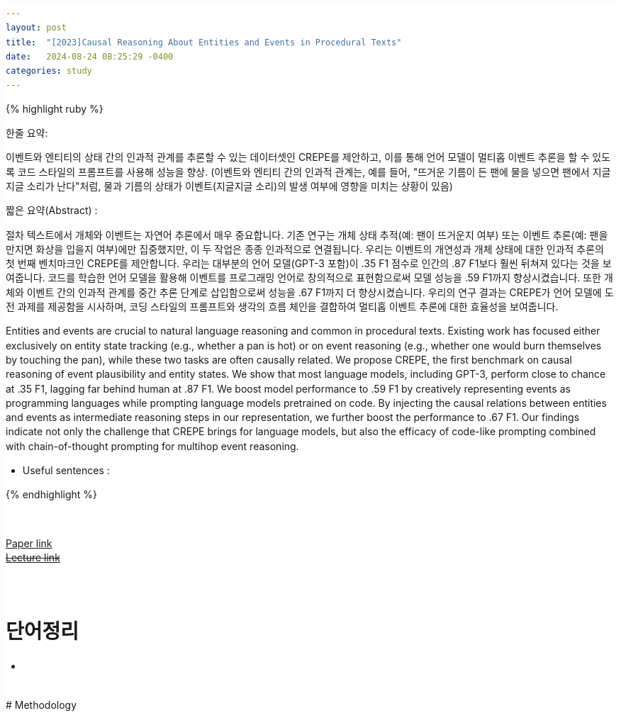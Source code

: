 ```yaml
---
layout: post
title:  "[2023]Causal Reasoning About Entities and Events in Procedural Texts"  
date:   2024-08-24 08:25:29 -0400
categories: study
---
```


{% highlight ruby %}


한줄 요약: 

이벤트와 엔티티의 상태 간의 인과적 관계를 추론할 수 있는 데이터셋인 CREPE를 제안하고, 이를 통해 언어 모델이 멀티홉 이벤트 추론을 할 수 있도록 코드 스타일의 프롬프트를 사용해 성능을 향상. (이벤트와 엔티티 간의 인과적 관계는, 예를 들어, "뜨거운 기름이 든 팬에 물을 넣으면 팬에서 지글지글 소리가 난다"처럼, 물과 기름의 상태가 이벤트(지글지글 소리)의 발생 여부에 영향을 미치는 상황이 있음)  

짧은 요약(Abstract) :    

절차 텍스트에서 개체와 이벤트는 자연어 추론에서 매우 중요합니다. 기존 연구는 개체 상태 추적(예: 팬이 뜨거운지 여부) 또는 이벤트 추론(예: 팬을 만지면 화상을 입을지 여부)에만 집중했지만, 이 두 작업은 종종 인과적으로 연결됩니다. 우리는 이벤트의 개연성과 개체 상태에 대한 인과적 추론의 첫 번째 벤치마크인 CREPE를 제안합니다. 우리는 대부분의 언어 모델(GPT-3 포함)이 .35 F1 점수로 인간의 .87 F1보다 훨씬 뒤쳐져 있다는 것을 보여줍니다. 코드를 학습한 언어 모델을 활용해 이벤트를 프로그래밍 언어로 창의적으로 표현함으로써 모델 성능을 .59 F1까지 향상시켰습니다. 또한 개체와 이벤트 간의 인과적 관계를 중간 추론 단계로 삽입함으로써 성능을 .67 F1까지 더 향상시켰습니다. 우리의 연구 결과는 CREPE가 언어 모델에 도전 과제를 제공함을 시사하며, 코딩 스타일의 프롬프트와 생각의 흐름 체인을 결합하여 멀티홉 이벤트 추론에 대한 효율성을 보여줍니다.


Entities and events are crucial to natural language reasoning and common in procedural texts. Existing work has focused either exclusively on entity state tracking (e.g., whether a pan is hot) or on event reasoning (e.g., whether one would burn themselves by touching the pan), while these two tasks are often causally related. We propose CREPE, the first benchmark on causal reasoning of event plausibility and entity states. We show that most language models, including GPT-3, perform close to chance at .35 F1, lagging far behind human at .87 F1. We boost model performance to .59 F1 by creatively representing events as programming languages while prompting language models pretrained on code. By injecting the causal relations between entities and events as intermediate reasoning steps in our representation, we further boost the performance to .67 F1. Our findings indicate not only the challenge that CREPE brings for language models, but also the efficacy of code-like prompting combined with chain-of-thought prompting for multihop event reasoning.




* Useful sentences :  


{% endhighlight %}  

<br/>

[Paper link]()  
[~~Lecture link~~]()   

<br/>

# 단어정리  
*  
 
<br/>
# Methodology    
